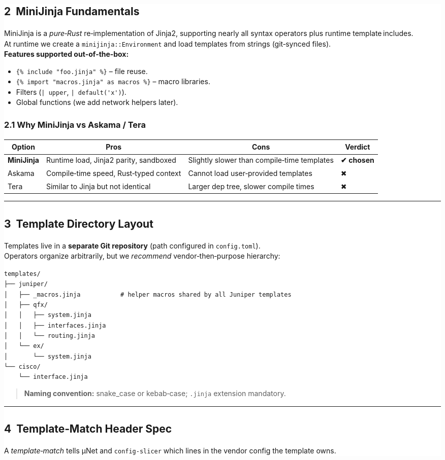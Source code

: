 ## 2  MiniJinja Fundamentals

MiniJinja is a *pure‑Rust* re‑implementation of Jinja2, supporting nearly all syntax operators plus runtime template includes.\
At runtime we create a `minijinja::Environment` and load templates from strings (git‑synced files).\
**Features supported out‑of‑the‑box:**

- `{% include "foo.jinja" %}` – file reuse.
- `{% import "macros.jinja" as macros %}` – macro libraries.
- Filters (`| upper`, `| default('x')`).
- Global functions (we add network helpers later).

### 2.1 Why MiniJinja vs Askama / Tera

| Option        | Pros                                   | Cons                                        | Verdict      |
| ------------- | -------------------------------------- | ------------------------------------------- | ------------ |
| **MiniJinja** | Runtime load, Jinja2 parity, sandboxed | Slightly slower than compile‑time templates | **✔ chosen** |
| Askama        | Compile‑time speed, Rust‑typed context | Cannot load user‑provided templates         | ✖            |
| Tera          | Similar to Jinja but not identical     | Larger dep tree, slower compile times       | ✖            |

---

## 3  Template Directory Layout

Templates live in a **separate Git repository** (path configured in `config.toml`).\
Operators organize arbitrarily, but we *recommend* vendor‑then‑purpose hierarchy:

```
templates/
├── juniper/
│   ├── _macros.jinja           # helper macros shared by all Juniper templates
│   ├── qfx/
│   │   ├── system.jinja
│   │   ├── interfaces.jinja
│   │   └── routing.jinja
│   └── ex/
│       └── system.jinja
└── cisco/
    └── interface.jinja
```

> **Naming convention:** snake\_case or kebab‑case; `.jinja` extension mandatory.

---

## 4  Template‑Match Header Spec

A *template‑match* tells μNet and `config‑slicer` which lines in the vendor config the template owns.
